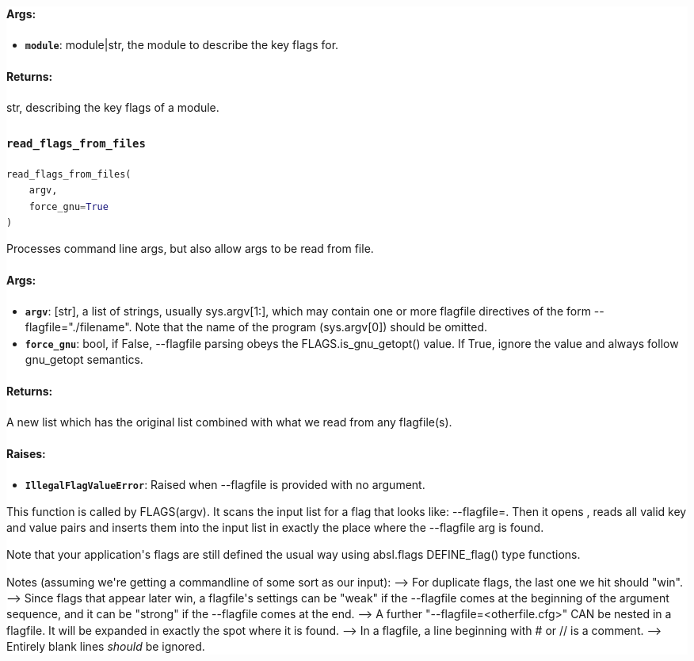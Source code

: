 #### Args:


* <b>`module`</b>: module|str, the module to describe the key flags for.


#### Returns:

str, describing the key flags of a module.


<h3 id="read_flags_from_files"><code>read_flags_from_files</code></h3>

``` python
read_flags_from_files(
    argv,
    force_gnu=True
)
```

Processes command line args, but also allow args to be read from file.


#### Args:


* <b>`argv`</b>: [str], a list of strings, usually sys.argv[1:], which may contain
    one or more flagfile directives of the form --flagfile="./filename".
    Note that the name of the program (sys.argv[0]) should be omitted.
* <b>`force_gnu`</b>: bool, if False, --flagfile parsing obeys the
    FLAGS.is_gnu_getopt() value. If True, ignore the value and always
    follow gnu_getopt semantics.


#### Returns:

A new list which has the original list combined with what we read
from any flagfile(s).



#### Raises:


* <b>`IllegalFlagValueError`</b>: Raised when --flagfile is provided with no
    argument.

This function is called by FLAGS(argv).
It scans the input list for a flag that looks like:
--flagfile=<somefile>. Then it opens <somefile>, reads all valid key
and value pairs and inserts them into the input list in exactly the
place where the --flagfile arg is found.

Note that your application's flags are still defined the usual way
using absl.flags DEFINE_flag() type functions.

Notes (assuming we're getting a commandline of some sort as our input):
--> For duplicate flags, the last one we hit should "win".
--> Since flags that appear later win, a flagfile's settings can be "weak"
    if the --flagfile comes at the beginning of the argument sequence,
    and it can be "strong" if the --flagfile comes at the end.
--> A further "--flagfile=<otherfile.cfg>" CAN be nested in a flagfile.
    It will be expanded in exactly the spot where it is found.
--> In a flagfile, a line beginning with # or // is a comment.
--> Entirely blank lines _should_ be ignored.
